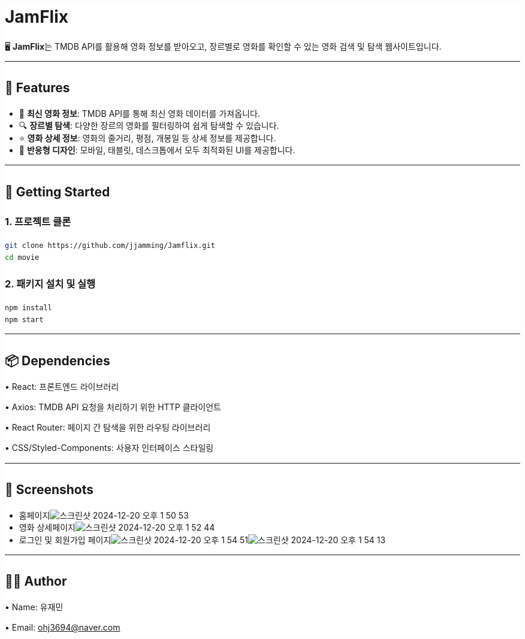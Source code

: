 # **JamFlix**

🖥️ **JamFlix**는 TMDB API를 활용해 영화 정보를 받아오고, 장르별로 영화를 확인할 수 있는 영화 검색 및 탐색 웹사이트입니다.

---

## 🌟 **Features**

- 🎥 **최신 영화 정보**: TMDB API를 통해 최신 영화 데이터를 가져옵니다.
- 🔍 **장르별 탐색**: 다양한 장르의 영화를 필터링하여 쉽게 탐색할 수 있습니다.
- ⭐ **영화 상세 정보**: 영화의 줄거리, 평점, 개봉일 등 상세 정보를 제공합니다.
- 📱 **반응형 디자인**: 모바일, 태블릿, 데스크톱에서 모두 최적화된 UI를 제공합니다.

---

## 🚀 **Getting Started**

### **1. 프로젝트 클론**
```bash
git clone https://github.com/jjamming/Jamflix.git
cd movie
```

### **2. 패키지 설치 및 실행**
```bash
npm install
npm start
```
---

## 📦 **Dependencies**

• React: 프론트엔드 라이브러리

•	Axios: TMDB API 요청을 처리하기 위한 HTTP 클라이언트

•	React Router: 페이지 간 탐색을 위한 라우팅 라이브러리

•	CSS/Styled-Components: 사용자 인터페이스 스타일링

---

## 📸 **Screenshots**
- 홈페이지<img width="1468" alt="스크린샷 2024-12-20 오후 1 50 53" src="https://github.com/user-attachments/assets/d44ce10a-f34f-48ec-be63-f04c5d2c4935" />
- 영화 상세페이지<img width="1469" alt="스크린샷 2024-12-20 오후 1 52 44" src="https://github.com/user-attachments/assets/88c8f1d3-3600-47b2-84d0-1c021aa2c313" />
- 로그인 및 회원가입 페이지<img width="1470" alt="스크린샷 2024-12-20 오후 1 54 51" src="https://github.com/user-attachments/assets/3da60294-cb8d-4f0d-b43c-df14fbc334c0" /><img width="1469" alt="스크린샷 2024-12-20 오후 1 54 13" src="https://github.com/user-attachments/assets/da0236c3-e0ae-48b8-86f0-0d596de7f329" />

---

## 👩‍💻 **Author**
•	Name: 유재민

•	Email: ohj3694@naver.com


